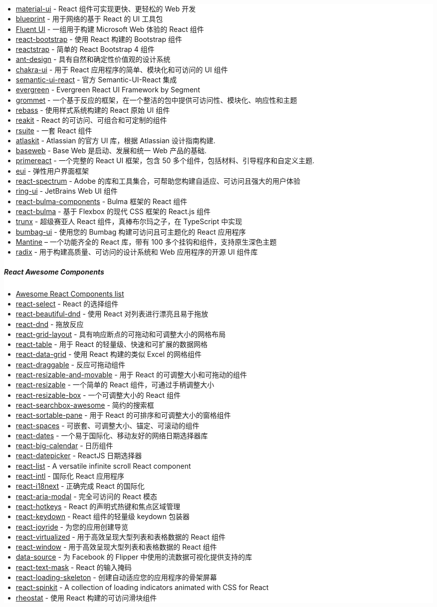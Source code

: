 - [material-ui](https://github.com/mui-org/material-ui) - React 组件可实现更快、更轻松的 Web 开发
- [blueprint](https://github.com/palantir/blueprint) - 用于网络的基于 React 的 UI 工具包
- [Fluent UI](https://github.com/microsoft/fluentui) - 一组用于构建 Microsoft Web 体验的 React 组件
- [react-bootstrap](https://github.com/react-bootstrap/react-bootstrap) - 使用 React 构建的 Bootstrap 组件
- [reactstrap](https://github.com/reactstrap/reactstrap) - 简单的 React Bootstrap 4 组件
- [ant-design](https://github.com/ant-design/ant-design) - 具有自然和确定性价值观的设计系统
- [chakra-ui](https://github.com/chakra-ui/chakra-ui/) - 用于 React 应用程序的简单、模块化和可访问的 UI 组件
- [semantic-ui-react](https://github.com/Semantic-Org/Semantic-UI-React) - 官方 Semantic-UI-React 集成
- [evergreen](https://github.com/segmentio/evergreen) - Evergreen React UI Framework by Segment
- [grommet](https://github.com/grommet/grommet) - 一个基于反应的框架，在一个整洁的包中提供可访问性、模块化、响应性和主题
- [rebass](https://github.com/rebassjs/rebass) - 使用样式系统构建的 React 原始 UI 组件
- [reakit](https://github.com/reakit/reakit) - React 的可访问、可组合和可定制的组件
- [rsuite](https://github.com/rsuite/rsuite) - 一套 React 组件
- [atlaskit](https://bitbucket.org/atlassian/atlaskit-mk-2) - Atlassian 的官方 UI 库，根据 Atlassian 设计指南构建.
- [baseweb](https://github.com/uber/baseweb) - Base Web 是启动、发展和统一 Web 产品的基础.
- [primereact](https://github.com/primefaces/primereact) - 一个完整的 React UI 框架，包含 50 多个组件，包括材料、引导程序和自定义主题.
- [eui](https://github.com/elastic/eui) - 弹性用户界面框架
- [react-spectrum](https://github.com/adobe/react-spectrum) - Adob​​e 的库和工具集合，可帮助您构建自适应、可访问且强大的用户体验
- [ring-ui](https://github.com/JetBrains/ring-ui) - JetBrains Web UI 组件
- [react-bulma-components](https://github.com/couds/react-bulma-components) - Bulma 框架的 React 组件
- [react-bulma](https://github.com/kulakowka/react-bulma) - 基于 Flexbox 的现代 CSS 框架的 React.js 组件
- [trunx](https://github.com/fibo/trunx) - 超级赛亚人 React 组件，真棒布尔玛之子，在 TypeScript 中实现
- [bumbag-ui](https://github.com/bumbag/bumbag-ui) - 使用您的 Bumbag 构建可访问且可主题化的 React 应用程序
- [Mantine](https://github.com/mantinedev/mantine) – 一个功能齐全的 React 库，带有 100 多个挂钩和组件，支持原生深色主题
- [radix](https://github.com/radix-ui/primitives) - 用于构建高质量、可访问的设计系统和 Web 应用程序的开源 UI 组件库

##### React Awesome Components

- [Awesome React Components list](https://github.com/brillout/awesome-react-components)
- [react-select](https://github.com/JedWatson/react-select) - React 的选择组件
- [react-beautiful-dnd](https://github.com/atlassian/react-beautiful-dnd) - 使用 React 对列表进行漂亮且易于拖放
- [react-dnd](https://github.com/react-dnd/react-dnd) - 拖放反应
- [react-grid-layout](https://github.com/strml/react-grid-layout) - 具有响应断点的可拖动和可调整大小的网格布局
- [react-table](https://github.com/tannerlinsley/react-table/) - 用于 React 的轻量级、快速和可扩展的数据网格
- [react-data-grid](https://github.com/adazzle/react-data-grid) - 使用 React 构建的类似 Excel 的网格组件
- [react-draggable](https://github.com/mzabriskie/react-draggable) - 反应可拖动组件
- [react-resizable-and-movable](https://github.com/bokuweb/react-resizable-and-movable) - 用于 React 的可调整大小和可拖动的组件
- [react-resizable](https://github.com/strml/react-resizable) - 一个简单的 React 组件，可通过手柄调整大小
- [react-resizable-box](https://github.com/bokuweb/react-resizable-box) - 一个可调整大小的 React 组件
- [react-searchbox-awesome](https://github.com/axmz/react-searchbox-awesome) - 简约的搜索框
- [react-sortable-pane](https://github.com/bokuweb/react-sortable-pane) - 用于 React 的可排序和可调整大小的窗格组件
- [react-spaces](https://github.com/aeagle/react-spaces) - 可嵌套、可调整大小、锚定、可滚动的组件
- [react-dates](https://github.com/airbnb/react-dates) - 一个易于国际化、移动友好的网络日期选择器库
- [react-big-calendar](https://github.com/intljusticemission/react-big-calendar) - 日历组件
- [react-datepicker](https://github.com/Hacker0x01/react-datepicker/) - ReactJS 日期选择器
- [react-list](https://github.com/orgsync/react-list) - A versatile infinite scroll React component
- [react-intl](https://github.com/yahoo/react-intl) - 国际化 React 应用程序
- [react-i18next](https://github.com/i18next/react-i18next) - 正确完成 React 的国际化
- [react-aria-modal](https://github.com/davidtheclark/react-aria-modal) - 完全可访问的 React 模态
- [react-hotkeys](https://github.com/greena13/react-hotkeys) - React 的声明式热键和焦点区域管理
- [react-keydown](https://github.com/glortho/react-keydown) - React 组件的轻量级 keydown 包装器
- [react-joyride](https://github.com/gilbarbara/react-joyride) - 为您的应用创建导览
- [react-virtualized](https://github.com/bvaughn/react-virtualized) - 用于高效呈现大型列表和表格数据的 React 组件
- [react-window](https://github.com/bvaughn/react-window) - 用于高效呈现大型列表和表格数据的 React 组件
- [data-source](https://github.com/facebook/flipper/tree/main/desktop/flipper-plugin/src/data-source) - 为 Facebook 的 Flipper 中使用的流数据可视化提供支持的库
- [react-text-mask](https://github.com/text-mask/text-mask) - React 的输入掩码
- [react-loading-skeleton](https://github.com/dvtng/react-loading-skeleton) - 创建自动适应您的应用程序的骨架屏幕
- [react-spinkit](https://github.com/KyleAMathews/react-spinkit) - A collection of loading indicators animated with CSS for React
- [rheostat](https://github.com/airbnb/rheostat) - 使用 React 构建的可访问滑块组件